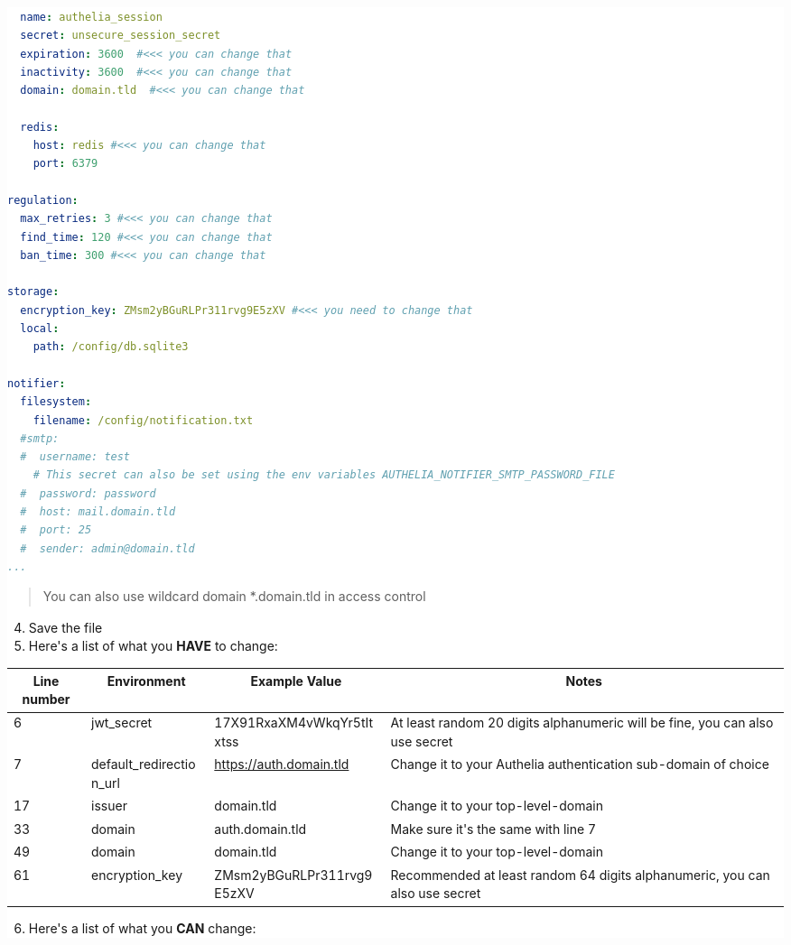    ```yaml
     name: authelia_session
     secret: unsecure_session_secret
     expiration: 3600  #<<< you can change that
     inactivity: 3600  #<<< you can change that
     domain: domain.tld  #<<< you can change that
   
     redis:
       host: redis #<<< you can change that
       port: 6379
   
   regulation:
     max_retries: 3 #<<< you can change that
     find_time: 120 #<<< you can change that
     ban_time: 300 #<<< you can change that
   
   storage:
     encryption_key: ZMsm2yBGuRLPr311rvg9E5zXV #<<< you need to change that
     local:
       path: /config/db.sqlite3
   
   notifier:
     filesystem:
       filename: /config/notification.txt
     #smtp:
     #  username: test
       # This secret can also be set using the env variables AUTHELIA_NOTIFIER_SMTP_PASSWORD_FILE
     #  password: password
     #  host: mail.domain.tld
     #  port: 25
     #  sender: admin@domain.tld
   ...
   ```

> You can also use wildcard domain \*.domain.tld in access control

4. Save the file
5. Here's a list of what you **HAVE** to change:

| Line number | Environment | Example Value | Notes |
|----|----|----|----|
| 6 | jwt_secret | 17X91RxaXM4vWkqYr5tItxtss | At least random 20 digits alphanumeric will be fine, you can also use secret |
| 7 | default_redirection_url | https://auth.domain.tld | Change it to your Authelia authentication sub-domain of choice |
| 17 | issuer | domain.tld | Change it to your top-level-domain |
| 33 | domain | auth.domain.tld | Make sure it's the same with line 7 |
| 49 | domain | domain.tld | Change it to your top-level-domain |
| 61 | encryption_key | ZMsm2yBGuRLPr311rvg9E5zXV | Recommended at least random 64 digits alphanumeric, you can also use secret |

6. Here's a list of what you **CAN** change:
